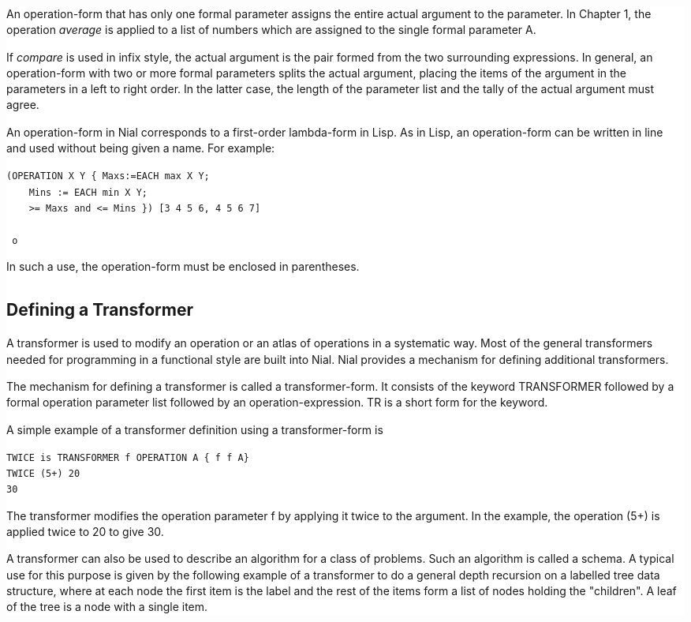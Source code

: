 An operation-form that has only one formal parameter assigns the entire
actual argument to the parameter. In Chapter 1, the operation *average* is
applied to a list of numbers which are assigned to the single formal
parameter A.

If *compare* is used in infix style, the actual argument is the pair
formed from the two surrounding expressions. In general, an
operation-form with two or more formal parameters splits the actual
argument, placing the items of the argument in the parameters in a left
to right order. In the latter case, the length of the parameter list and
the tally of the actual argument must agree.

An operation-form in Nial corresponds to a first-order lambda-form in
Lisp. As in Lisp, an operation-form can be written in line and used
without being given a name. For example:


    (OPERATION X Y { Maxs:=EACH max X Y;
        Mins := EACH min X Y;
        >= Maxs and <= Mins }) [3 4 5 6, 4 5 6 7]
        
     o

In such a use, the operation-form must be enclosed in parentheses.


## Defining a Transformer

A transformer is used to modify an operation or an atlas of operations
in a systematic way. Most of the general transformers needed for
programming in a functional style are built into Nial. Nial provides a
mechanism for defining additional transformers.

The mechanism for defining a transformer is called a transformer-form.
It consists of the keyword TRANSFORMER followed by a formal operation
parameter list followed by an operation-expression. TR is a short form
for the keyword.

A simple example of a transformer definition using a transformer-form is

    TWICE is TRANSFORMER f OPERATION A { f f A}
    TWICE (5+) 20
    30
    

The transformer modifies the operation parameter f by applying it twice
to the argument. In the example, the operation (5+) is applied twice to
20 to give 30.

A transformer can also be used to describe an algorithm for a class of
problems. Such an algorithm is called a schema. A typical use for this
purpose is given by the following example of a transformer to do a
general depth recursion on a labelled tree data structure, where at
each node the first item is the label and the rest of the items form a
list of nodes holding the "children". A leaf of the tree is a node with
a single item.

